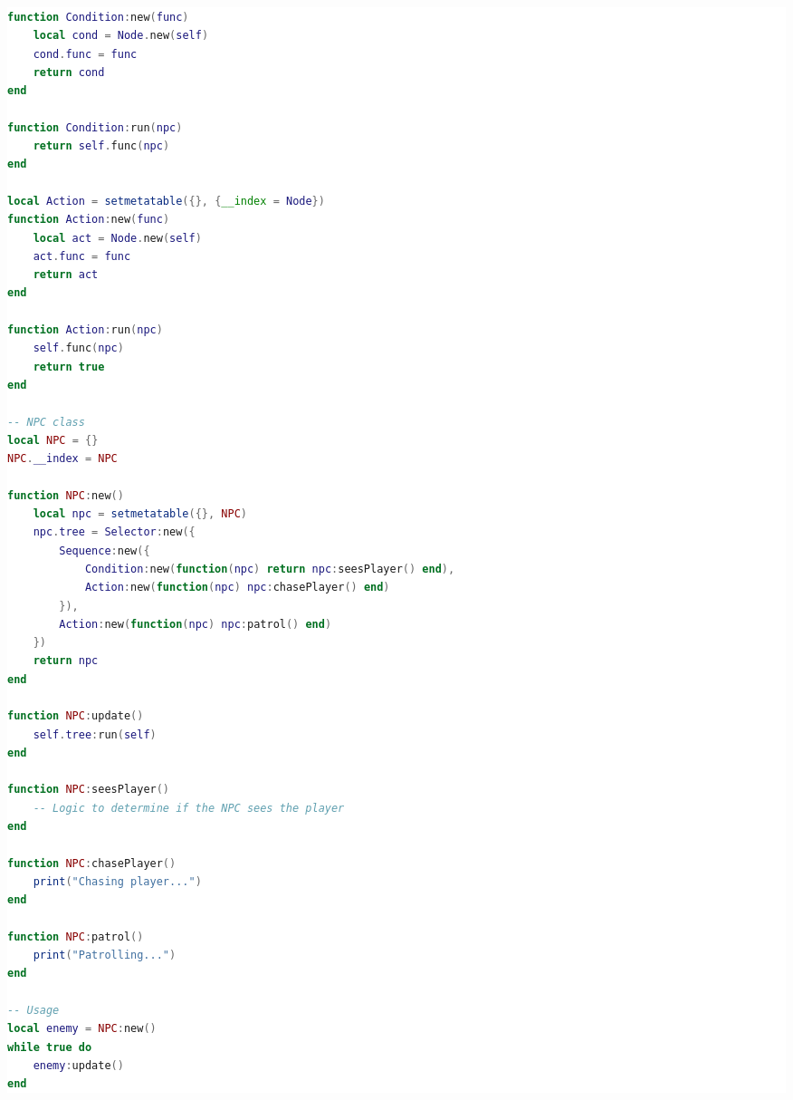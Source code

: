 ```lua
function Condition:new(func)
    local cond = Node.new(self)
    cond.func = func
    return cond
end

function Condition:run(npc)
    return self.func(npc)
end

local Action = setmetatable({}, {__index = Node})
function Action:new(func)
    local act = Node.new(self)
    act.func = func
    return act
end

function Action:run(npc)
    self.func(npc)
    return true
end

-- NPC class
local NPC = {}
NPC.__index = NPC

function NPC:new()
    local npc = setmetatable({}, NPC)
    npc.tree = Selector:new({
        Sequence:new({
            Condition:new(function(npc) return npc:seesPlayer() end),
            Action:new(function(npc) npc:chasePlayer() end)
        }),
        Action:new(function(npc) npc:patrol() end)
    })
    return npc
end

function NPC:update()
    self.tree:run(self)
end

function NPC:seesPlayer()
    -- Logic to determine if the NPC sees the player
end

function NPC:chasePlayer()
    print("Chasing player...")
end

function NPC:patrol()
    print("Patrolling...")
end

-- Usage
local enemy = NPC:new()
while true do
    enemy:update()
end
```
